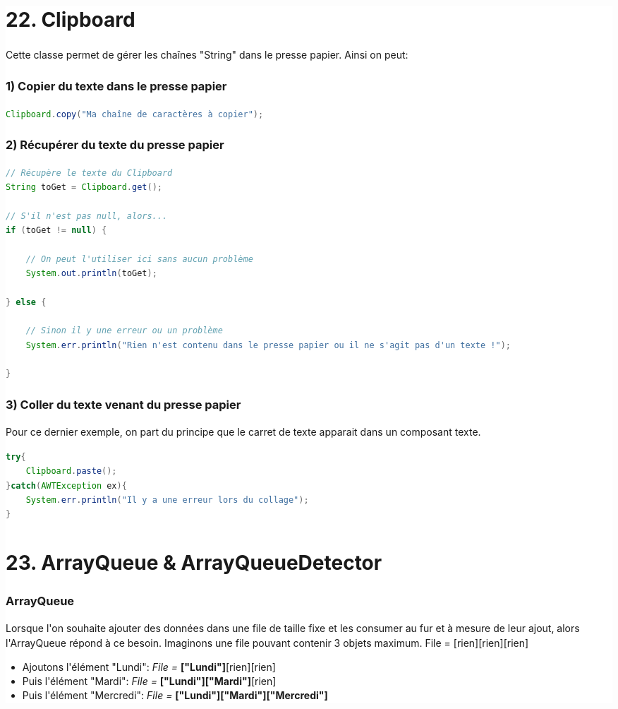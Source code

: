 # 22. **Clipboard**
Cette classe permet de gérer les chaînes "String" dans le presse papier.
Ainsi on peut:
### 1) Copier du texte dans le presse papier
```java
Clipboard.copy("Ma chaîne de caractères à copier");
```

### 2) Récupérer du texte du presse papier
```java
// Récupère le texte du Clipboard
String toGet = Clipboard.get();

// S'il n'est pas null, alors...
if (toGet != null) {

    // On peut l'utiliser ici sans aucun problème
    System.out.println(toGet);
    
} else {

    // Sinon il y une erreur ou un problème
    System.err.println("Rien n'est contenu dans le presse papier ou il ne s'agit pas d'un texte !");
    
}
```

### 3) Coller du texte venant du presse papier
Pour ce dernier exemple, on part du principe que le carret de texte apparait dans un composant texte.
```java
try{
    Clipboard.paste();
}catch(AWTException ex){
    System.err.println("Il y a une erreur lors du collage");
}
```

# 23. **ArrayQueue & ArrayQueueDetector**
### ArrayQueue
Lorsque l'on souhaite ajouter des données dans une file de taille fixe et les consumer au fur et à mesure de leur ajout, alors l'ArrayQueue répond à ce besoin. Imaginons une file pouvant contenir 3 objets maximum.
File = [rien][rien][rien]
 * Ajoutons l'élément "Lundi":
*File =* **["Lundi"]**[rien][rien]
 * Puis l'élément "Mardi":
*File =* **["Lundi"]["Mardi"]**[rien]
 * Puis l'élément "Mercredi":
*File =* **["Lundi"]["Mardi"]["Mercredi"]**
